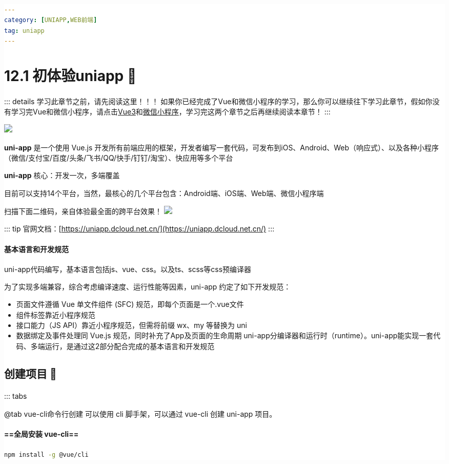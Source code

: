 ```yaml
---
category: [UNIAPP,WEB前端]
tag: uniapp
---
```


# 12.1 初体验uniapp :tada:

::: details  学习此章节之前，请先阅读这里！！！
如果你已经完成了Vue和微信小程序的学习，那么你可以继续往下学习此章节，假如你没有学习完Vue和微信小程序，请点击[Vue3](/web/uniapp)和[微信小程序](/web/small)，学习完这两个章节之后再继续阅读本章节！
:::


![](/images/uniapp/uni1.png)

**uni-app** 是一个使用 Vue.js 开发所有前端应用的框架，开发者编写一套代码，可发布到iOS、Android、Web（响应式）、以及各种小程序（微信/支付宝/百度/头条/飞书/QQ/快手/钉钉/淘宝）、快应用等多个平台

**uni-app** 核心：开发一次，多端覆盖

目前可以支持14个平台，当然，最核心的几个平台包含：Android端、iOS端、Web端、微信小程序端

扫描下面二维码，亲自体验最全面的跨平台效果！
![](/images/uniapp/uni2.png)

::: tip
官网文档：[https://uniapp.dcloud.net.cn/](https://uniapp.dcloud.net.cn/)
:::

#### 基本语言和开发规范
uni-app代码编写，基本语言包括js、vue、css。以及ts、scss等css预编译器

为了实现多端兼容，综合考虑编译速度、运行性能等因素，uni-app 约定了如下开发规范：

- 页面文件遵循 Vue 单文件组件 (SFC) 规范，即每个页面是一个.vue文件
- 组件标签靠近小程序规范
- 接口能力（JS API）靠近小程序规范，但需将前缀 wx、my 等替换为 uni
- 数据绑定及事件处理同 Vue.js 规范，同时补充了App及页面的生命周期
uni-app分编译器和运行时（runtime）。uni-app能实现一套代码、多端运行，是通过这2部分配合完成的基本语言和开发规范

## 创建项目 :gem:

::: tabs

@tab vue-cli命令行创建
可以使用 cli 脚手架，可以通过 vue-cli 创建 uni-app 项目。

#### ==全局安装 vue-cli==

```bash
npm install -g @vue/cli
```
